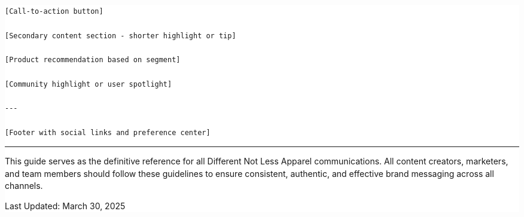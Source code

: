 ```
[Call-to-action button]

[Secondary content section - shorter highlight or tip]

[Product recommendation based on segment]

[Community highlight or user spotlight]

---

[Footer with social links and preference center]
```

---

This guide serves as the definitive reference for all Different Not Less Apparel communications. All content creators, marketers, and team members should follow these guidelines to ensure consistent, authentic, and effective brand messaging across all channels.

Last Updated: March 30, 2025
